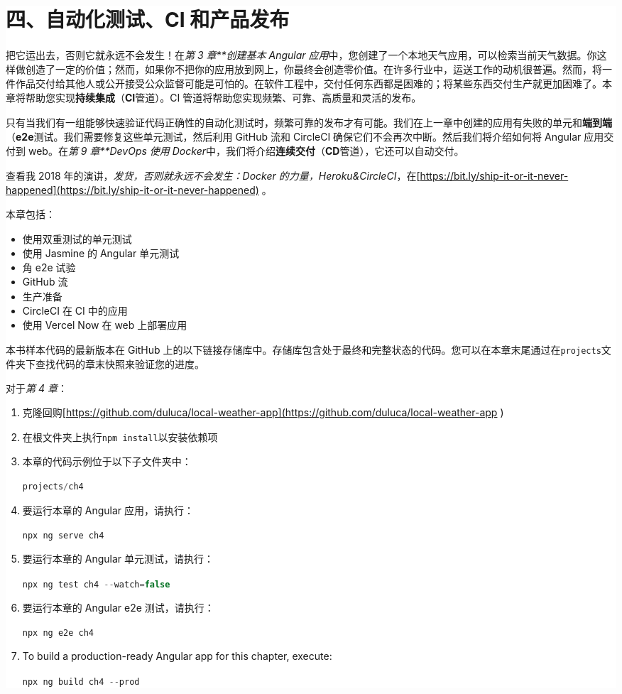 # 四、自动化测试、CI 和产品发布

把它运出去，否则它就永远不会发生！在*第 3 章**创建基本 Angular 应用*中，您创建了一个本地天气应用，可以检索当前天气数据。你这样做创造了一定的价值；然而，如果你不把你的应用放到网上，你最终会创造零价值。在许多行业中，运送工作的动机很普遍。然而，将一件作品交付给其他人或公开接受公众监督可能是可怕的。在软件工程中，交付任何东西都是困难的；将某些东西交付生产就更加困难了。本章将帮助您实现**持续集成**（**CI**管道）。CI 管道将帮助您实现频繁、可靠、高质量和灵活的发布。

只有当我们有一组能够快速验证代码正确性的自动化测试时，频繁可靠的发布才有可能。我们在上一章中创建的应用有失败的单元和**端到端**（**e2e**测试。我们需要修复这些单元测试，然后利用 GitHub 流和 CircleCI 确保它们不会再次中断。然后我们将介绍如何将 Angular 应用交付到 web。在*第 9 章**DevOps 使用 Docker*中，我们将介绍**连续交付**（**CD**管道），它还可以自动交付。

查看我 2018 年的演讲，*发货，否则就永远不会发生：Docker 的力量，Heroku&CircleCI*，在[https://bit.ly/ship-it-or-it-never-happened](https://bit.ly/ship-it-or-it-never-happened) 。

本章包括：

*   使用双重测试的单元测试
*   使用 Jasmine 的 Angular 单元测试
*   角 e2e 试验
*   GitHub 流
*   生产准备
*   CircleCI 在 CI 中的应用
*   使用 Vercel Now 在 web 上部署应用

本书样本代码的最新版本在 GitHub 上的以下链接存储库中。存储库包含处于最终和完整状态的代码。您可以在本章末尾通过在`projects`文件夹下查找代码的章末快照来验证您的进度。

对于*第 4 章*：

1.  克隆回购[https://github.com/duluca/local-weather-app](https://github.com/duluca/local-weather-app )
2.  在根文件夹上执行`npm install`以安装依赖项
3.  本章的代码示例位于以下子文件夹中：

    ```ts
    projects/ch4 
    ```

4.  要运行本章的 Angular 应用，请执行：

    ```ts
    npx ng serve ch4 
    ```

5.  要运行本章的 Angular 单元测试，请执行：

    ```ts
    npx ng test ch4 --watch=false 
    ```

6.  要运行本章的 Angular e2e 测试，请执行：

    ```ts
    npx ng e2e ch4 
    ```

7.  To build a production-ready Angular app for this chapter, execute:

    ```ts
    npx ng build ch4 --prod 
    ```
